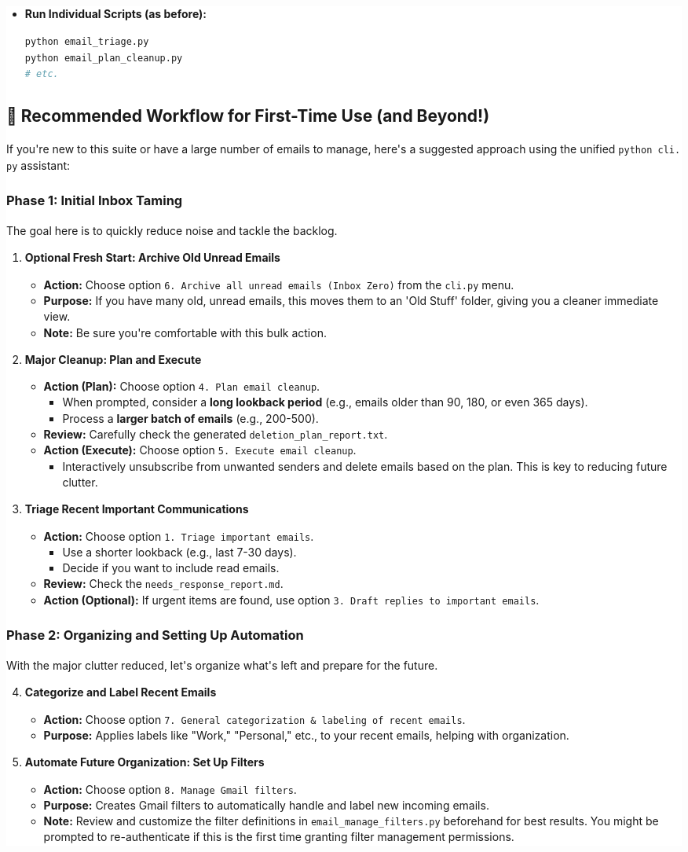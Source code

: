 *   **Run Individual Scripts (as before):**
    ```bash
    python email_triage.py
    python email_plan_cleanup.py
    # etc.
    ```

## 🚀 Recommended Workflow for First-Time Use (and Beyond!)

If you're new to this suite or have a large number of emails to manage, here's a suggested approach using the unified `python cli.py` assistant:

### Phase 1: Initial Inbox Taming

The goal here is to quickly reduce noise and tackle the backlog.

1.  **Optional Fresh Start: Archive Old Unread Emails**
    *   **Action:** Choose option `6. Archive all unread emails (Inbox Zero)` from the `cli.py` menu.
    *   **Purpose:** If you have many old, unread emails, this moves them to an 'Old Stuff' folder, giving you a cleaner immediate view.
    *   **Note:** Be sure you're comfortable with this bulk action.

2.  **Major Cleanup: Plan and Execute**
    *   **Action (Plan):** Choose option `4. Plan email cleanup`.
        *   When prompted, consider a **long lookback period** (e.g., emails older than 90, 180, or even 365 days).
        *   Process a **larger batch of emails** (e.g., 200-500).
    *   **Review:** Carefully check the generated `deletion_plan_report.txt`.
    *   **Action (Execute):** Choose option `5. Execute email cleanup`.
        *   Interactively unsubscribe from unwanted senders and delete emails based on the plan. This is key to reducing future clutter.

3.  **Triage Recent Important Communications**
    *   **Action:** Choose option `1. Triage important emails`.
        *   Use a shorter lookback (e.g., last 7-30 days).
        *   Decide if you want to include read emails.
    *   **Review:** Check the `needs_response_report.md`.
    *   **Action (Optional):** If urgent items are found, use option `3. Draft replies to important emails`.

### Phase 2: Organizing and Setting Up Automation

With the major clutter reduced, let's organize what's left and prepare for the future.

4.  **Categorize and Label Recent Emails**
    *   **Action:** Choose option `7. General categorization & labeling of recent emails`.
    *   **Purpose:** Applies labels like "Work," "Personal," etc., to your recent emails, helping with organization.

5.  **Automate Future Organization: Set Up Filters**
    *   **Action:** Choose option `8. Manage Gmail filters`.
    *   **Purpose:** Creates Gmail filters to automatically handle and label new incoming emails.
    *   **Note:** Review and customize the filter definitions in `email_manage_filters.py` beforehand for best results. You might be prompted to re-authenticate if this is the first time granting filter management permissions.
